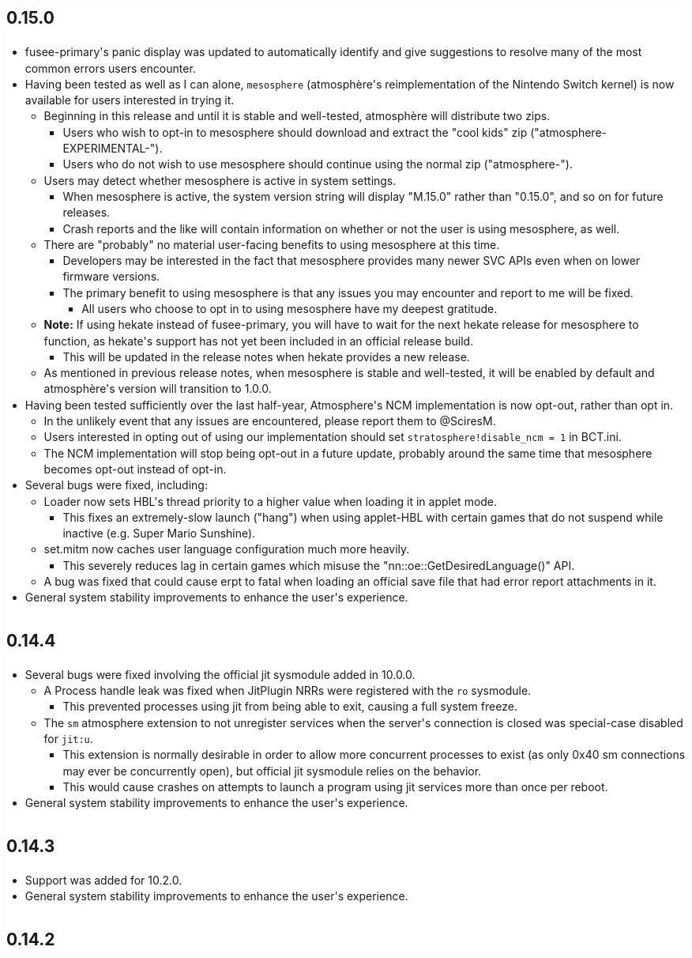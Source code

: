## 0.15.0
+ fusee-primary's panic display was updated to automatically identify and give suggestions to resolve many of the most common errors users encounter.
+ Having been tested as well as I can alone, `mesosphere` (atmosphère's reimplementation of the Nintendo Switch kernel) is now available for users interested in trying it.
  + Beginning in this release and until it is stable and well-tested, atmosphère will distribute two zips.
    + Users who wish to opt-in to mesosphere should download and extract the "cool kids" zip ("atmosphere-EXPERIMENTAL-").
    + Users who do not wish to use mesosphere should continue using the normal zip ("atmosphere-").
  + Users may detect whether mesosphere is active in system settings.
    + When mesosphere is active, the system version string will display "M.15.0" rather than "0.15.0", and so on for future releases.
    + Crash reports and the like will contain information on whether or not the user is using mesosphere, as well.
  + There are "probably" no material user-facing benefits to using mesosphere at this time.
    + Developers may be interested in the fact that mesosphere provides many newer SVC APIs even when on lower firmware versions.
    + The primary benefit to using mesosphere is that any issues you may encounter and report to me will be fixed.
      + All users who choose to opt in to using mesosphere have my deepest gratitude.
  + **Note:** If using hekate instead of fusee-primary, you will have to wait for the next hekate release for mesosphere to function, as hekate's support has not yet been included in an official release build.
    + This will be updated in the release notes when hekate provides a new release.
  + As mentioned in previous release notes, when mesosphere is stable and well-tested, it will be enabled by default and atmosphère's version will transition to 1.0.0.
+ Having been tested sufficiently over the last half-year, Atmosphere's NCM implementation is now opt-out, rather than opt in.
  + In the unlikely event that any issues are encountered, please report them to @SciresM.
  + Users interested in opting out of using our implementation should set `stratosphere!disable_ncm = 1` in BCT.ini.
  + The NCM implementation will stop being opt-out in a future update, probably around the same time that mesosphere becomes opt-out instead of opt-in.
+ Several bugs were fixed, including:
  + Loader now sets HBL's thread priority to a higher value when loading it in applet mode.
    + This fixes an extremely-slow launch ("hang") when using applet-HBL with certain games that do not suspend while inactive (e.g. Super Mario Sunshine).
  + set.mitm now caches user language configuration much more heavily.
    + This severely reduces lag in certain games which misuse the "nn::oe::GetDesiredLanguage()" API.
  + A bug was fixed that could cause erpt to fatal when loading an official save file that had error report attachments in it.
+ General system stability improvements to enhance the user's experience.
## 0.14.4
+ Several bugs were fixed involving the official jit sysmodule added in 10.0.0.
  + A Process handle leak was fixed when JitPlugin NRRs were registered with the `ro` sysmodule.
    + This prevented processes using jit from being able to exit, causing a full system freeze.
  + The `sm` atmosphere extension to not unregister services when the server's connection is closed was special-case disabled for `jit:u`.
    + This extension is normally desirable in order to allow more concurrent processes to exist (as only 0x40 sm connections may ever be concurrently open), but official jit sysmodule relies on the behavior.
    + This would cause crashes on attempts to launch a program using jit services more than once per reboot.
+ General system stability improvements to enhance the user's experience.
## 0.14.3
+ Support was added for 10.2.0.
+ General system stability improvements to enhance the user's experience.
## 0.14.2